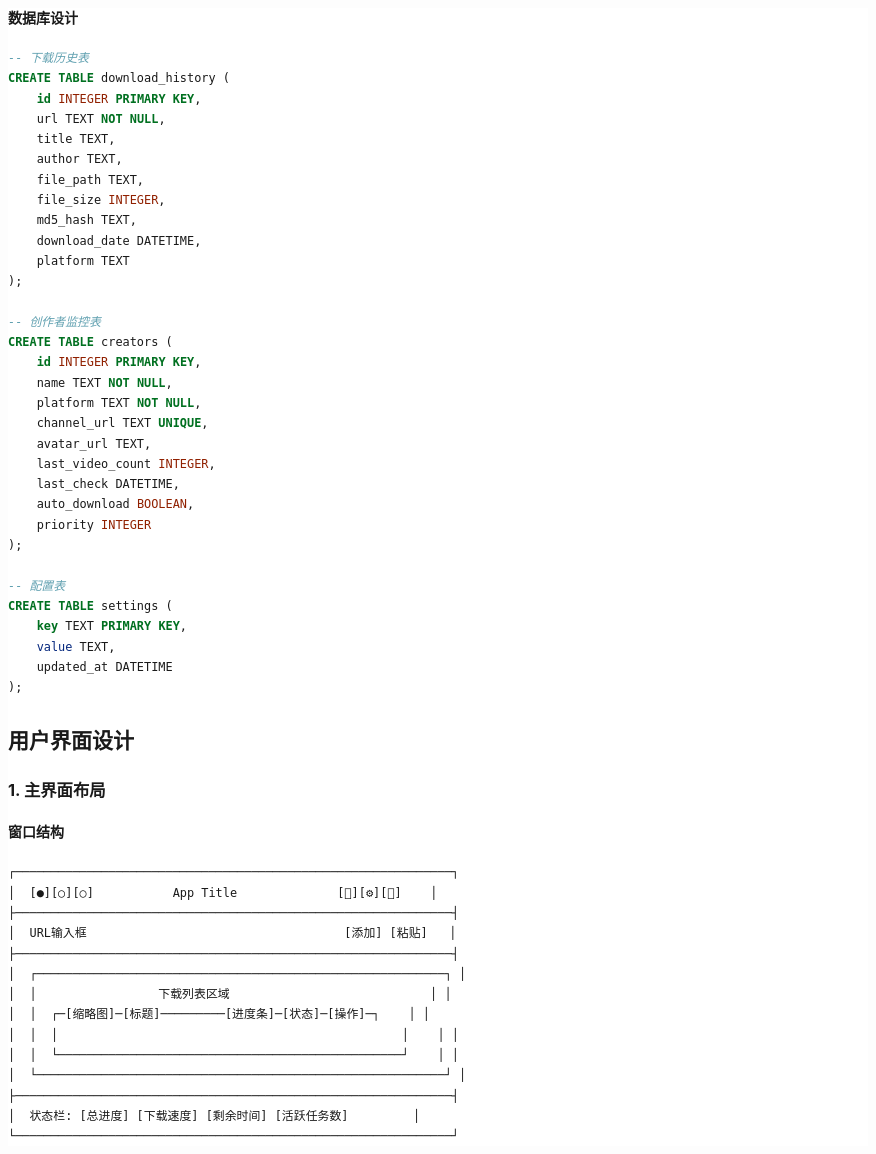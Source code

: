 #### 数据库设计
```sql
-- 下载历史表
CREATE TABLE download_history (
    id INTEGER PRIMARY KEY,
    url TEXT NOT NULL,
    title TEXT,
    author TEXT,
    file_path TEXT,
    file_size INTEGER,
    md5_hash TEXT,
    download_date DATETIME,
    platform TEXT
);

-- 创作者监控表
CREATE TABLE creators (
    id INTEGER PRIMARY KEY,
    name TEXT NOT NULL,
    platform TEXT NOT NULL,
    channel_url TEXT UNIQUE,
    avatar_url TEXT,
    last_video_count INTEGER,
    last_check DATETIME,
    auto_download BOOLEAN,
    priority INTEGER
);

-- 配置表
CREATE TABLE settings (
    key TEXT PRIMARY KEY,
    value TEXT,
    updated_at DATETIME
);
```

## 用户界面设计

### 1. 主界面布局

#### 窗口结构
```
┌─────────────────────────────────────────────────────────────┐
│  [●][○][○]           App Title              [🌙][⚙️][📁]    │
├─────────────────────────────────────────────────────────────┤
│  URL输入框                                    [添加] [粘贴]   │
├─────────────────────────────────────────────────────────────┤
│  ┌─────────────────────────────────────────────────────────┐ │
│  │                 下载列表区域                            │ │
│  │  ┌─[缩略图]─[标题]─────────[进度条]─[状态]─[操作]─┐    │ │
│  │  │                                                │    │ │
│  │  └────────────────────────────────────────────────┘    │ │
│  └─────────────────────────────────────────────────────────┘ │
├─────────────────────────────────────────────────────────────┤
│  状态栏: [总进度] [下载速度] [剩余时间] [活跃任务数]         │
└─────────────────────────────────────────────────────────────┘
```
